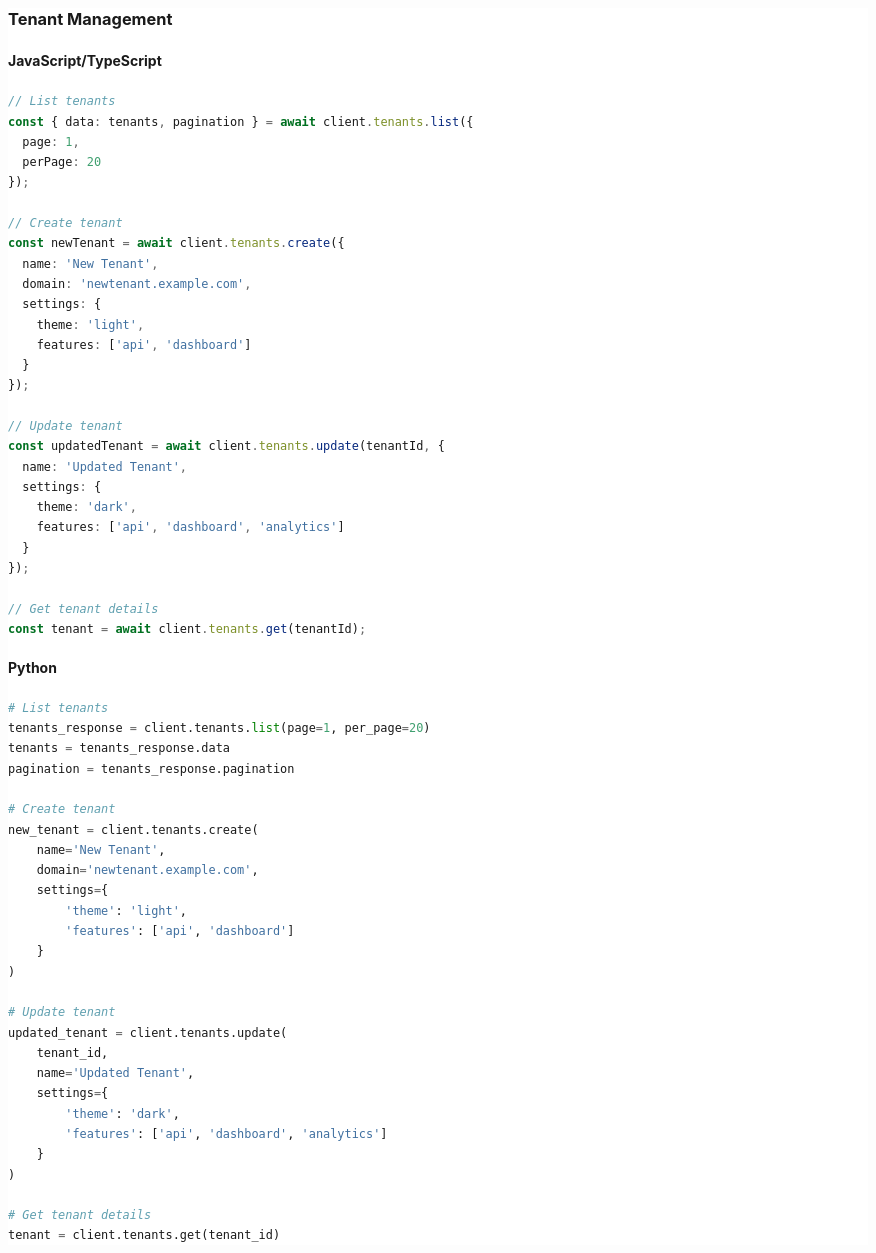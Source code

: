 ### Tenant Management

#### JavaScript/TypeScript
```typescript
// List tenants
const { data: tenants, pagination } = await client.tenants.list({
  page: 1,
  perPage: 20
});

// Create tenant
const newTenant = await client.tenants.create({
  name: 'New Tenant',
  domain: 'newtenant.example.com',
  settings: {
    theme: 'light',
    features: ['api', 'dashboard']
  }
});

// Update tenant
const updatedTenant = await client.tenants.update(tenantId, {
  name: 'Updated Tenant',
  settings: {
    theme: 'dark',
    features: ['api', 'dashboard', 'analytics']
  }
});

// Get tenant details
const tenant = await client.tenants.get(tenantId);
```

#### Python
```python
# List tenants
tenants_response = client.tenants.list(page=1, per_page=20)
tenants = tenants_response.data
pagination = tenants_response.pagination

# Create tenant
new_tenant = client.tenants.create(
    name='New Tenant',
    domain='newtenant.example.com',
    settings={
        'theme': 'light',
        'features': ['api', 'dashboard']
    }
)

# Update tenant
updated_tenant = client.tenants.update(
    tenant_id,
    name='Updated Tenant',
    settings={
        'theme': 'dark',
        'features': ['api', 'dashboard', 'analytics']
    }
)

# Get tenant details
tenant = client.tenants.get(tenant_id)
```
